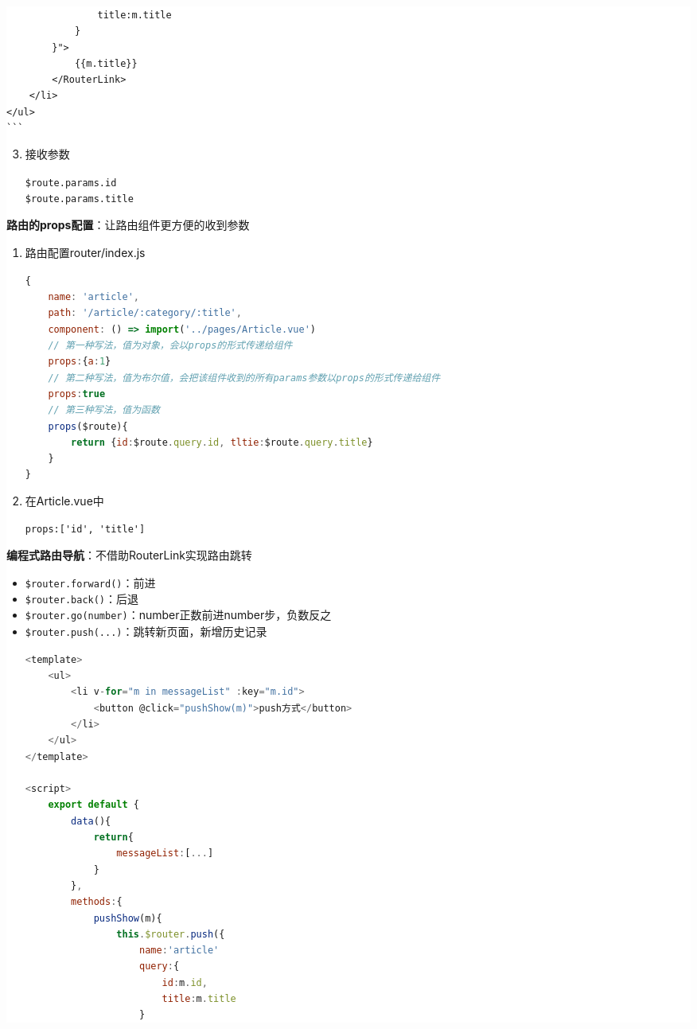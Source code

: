                     title:m.title
                }
            }">
                {{m.title}}
            </RouterLink>
        </li>
    </ul>
    ```
3. 接收参数
    ```
    $route.params.id
    $route.params.title
    ```

**路由的props配置**：让路由组件更方便的收到参数
1. 路由配置router/index.js
    ```js
    {
        name: 'article',
        path: '/article/:category/:title',
        component: () => import('../pages/Article.vue')
        // 第一种写法，值为对象，会以props的形式传递给组件
        props:{a:1}
        // 第二种写法，值为布尔值，会把该组件收到的所有params参数以props的形式传递给组件
        props:true
        // 第三种写法，值为函数
        props($route){
            return {id:$route.query.id, tltie:$route.query.title}
        }
    }
    ```
2. 在Article.vue中
    ```
    props:['id', 'title']
    ```

**编程式路由导航**：不借助RouterLink实现路由跳转
- `$router.forward()`：前进
- `$router.back()`：后退
- `$router.go(number)`：number正数前进number步，负数反之
- `$router.push(...)`：跳转新页面，新增历史记录
    ```js
    <template>
        <ul>
            <li v-for="m in messageList" :key="m.id">
                <button @click="pushShow(m)">push方式</button>
            </li>
        </ul>
    </template>
    
    <script>
        export default {
            data(){
                return{
                    messageList:[...]
                }
            },
            methods:{
                pushShow(m){
                    this.$router.push({
                        name:'article'
                        query:{
                            id:m.id,
                            title:m.title
                        }